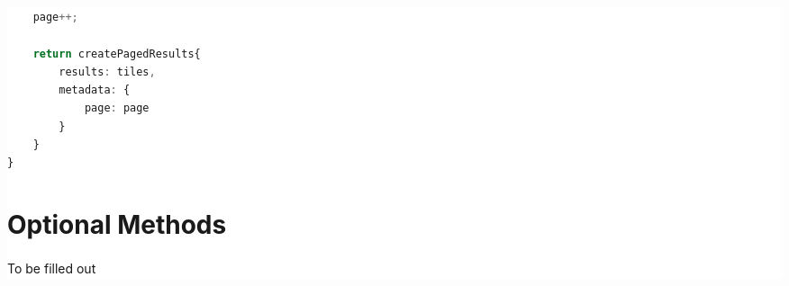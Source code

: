 ```ts
	page++;

	return createPagedResults{
		results: tiles,
		metadata: {
			page: page
		}
	}
}
```

# Optional Methods

To be filled out
